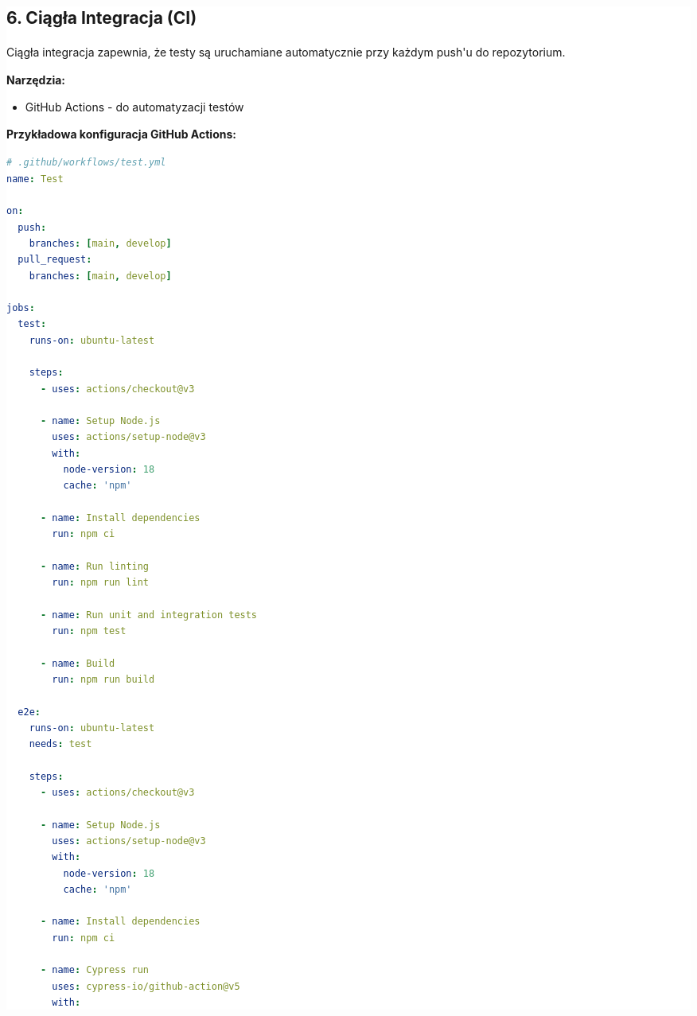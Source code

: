## 6. Ciągła Integracja (CI)

Ciągła integracja zapewnia, że testy są uruchamiane automatycznie przy każdym push'u do repozytorium.

**Narzędzia:**
- GitHub Actions - do automatyzacji testów

**Przykładowa konfiguracja GitHub Actions:**

```yaml
# .github/workflows/test.yml
name: Test

on:
  push:
    branches: [main, develop]
  pull_request:
    branches: [main, develop]

jobs:
  test:
    runs-on: ubuntu-latest

    steps:
      - uses: actions/checkout@v3

      - name: Setup Node.js
        uses: actions/setup-node@v3
        with:
          node-version: 18
          cache: 'npm'

      - name: Install dependencies
        run: npm ci

      - name: Run linting
        run: npm run lint

      - name: Run unit and integration tests
        run: npm test

      - name: Build
        run: npm run build

  e2e:
    runs-on: ubuntu-latest
    needs: test

    steps:
      - uses: actions/checkout@v3

      - name: Setup Node.js
        uses: actions/setup-node@v3
        with:
          node-version: 18
          cache: 'npm'

      - name: Install dependencies
        run: npm ci

      - name: Cypress run
        uses: cypress-io/github-action@v5
        with:
```